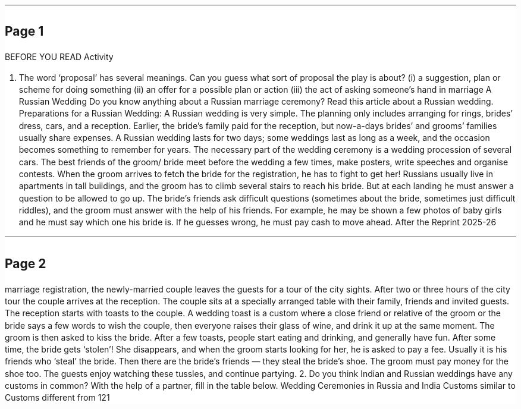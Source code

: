 

---

## Page 1

BEFORE YOU READ
Activity
1. The word ‘proposal’ has several meanings. Can you guess what
sort of proposal the play is about?
(i) a suggestion, plan or scheme for doing something
(ii) an offer for a possible plan or action
(iii) the act of asking someone’s hand in marriage
A Russian Wedding
Do you know anything about a Russian marriage ceremony?
Read this article about a Russian wedding.
Preparations for a Russian Wedding: A Russian wedding
is very simple. The planning only includes arranging for
rings, brides’ dress, cars, and a reception. Earlier, the bride’s
family paid for the reception, but now-a-days brides’ and
grooms’ families usually share expenses. A Russian wedding
lasts for two days; some weddings last as long as a week,
and the occasion becomes something to remember for years.
The necessary part of the wedding ceremony is a wedding
procession of several cars. The best friends of the groom/
bride meet before the wedding a few times, make posters,
write speeches and organise contests. When the groom
arrives to fetch the bride for the registration, he has to fight
to get her! Russians usually live in apartments in tall
buildings, and the groom has to climb several stairs to reach
his bride. But at each landing he must answer a question
to be allowed to go up. The bride’s friends ask difficult
questions (sometimes about the bride, sometimes just
difficult riddles), and the groom must answer with the help
of his friends. For example, he may be shown a few photos
of baby girls and he must say which one his bride is. If he
guesses wrong, he must pay cash to move ahead. After the
Reprint 2025-26

---

## Page 2

marriage registration, the newly-married couple leaves the
guests for a tour of the city sights. After two or three hours
of the city tour the couple arrives at the reception. The couple
sits at a specially arranged table with their family, friends
and invited guests. The reception starts with toasts to the
couple. A wedding toast is a custom where a close friend or
relative of the groom or the bride says a few words to wish
the couple, then everyone raises their glass of wine, and
drink it up at the same moment. The groom is then asked to
kiss the bride. After a few toasts, people start eating and
drinking, and generally have fun. After some time, the bride
gets ‘stolen’! She disappears, and when the groom starts
looking for her, he is asked to pay a fee. Usually it is his
friends who ‘steal’ the bride. Then there are the bride’s
friends — they steal the bride’s shoe. The groom must pay
money for the shoe too. The guests enjoy watching these
tussles, and continue partying.
2. Do you think Indian and Russian weddings have any customs
in common? With the help of a partner, fill in the table below.
Wedding Ceremonies in Russia and India
Customs similar to Customs different from 121